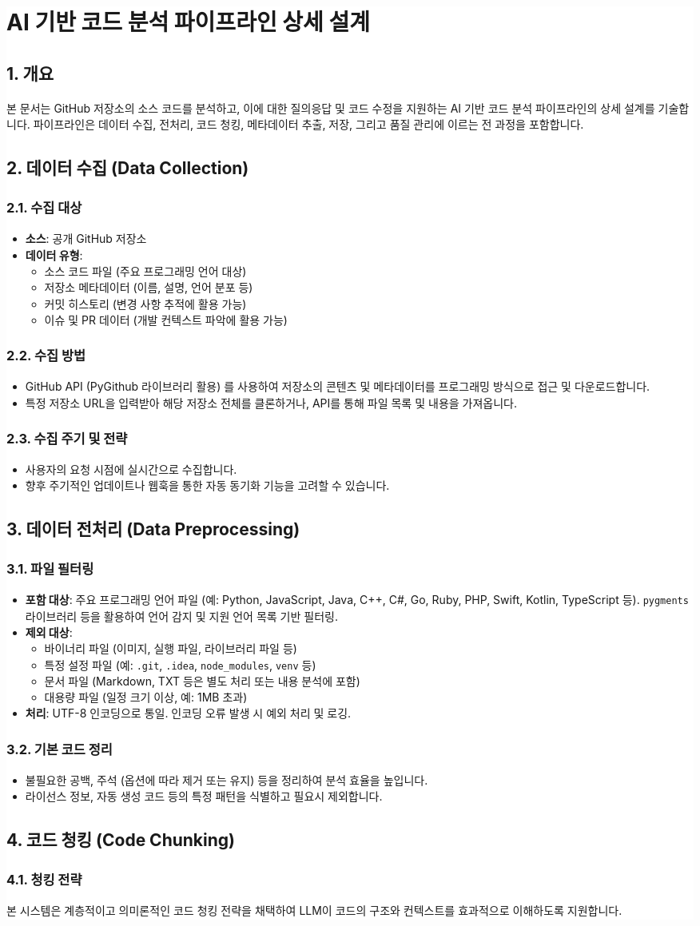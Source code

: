 # AI 기반 코드 분석 파이프라인 상세 설계

## 1. 개요

본 문서는 GitHub 저장소의 소스 코드를 분석하고, 이에 대한 질의응답 및 코드 수정을 지원하는 AI 기반 코드 분석 파이프라인의 상세 설계를 기술합니다. 파이프라인은 데이터 수집, 전처리, 코드 청킹, 메타데이터 추출, 저장, 그리고 품질 관리에 이르는 전 과정을 포함합니다.

## 2. 데이터 수집 (Data Collection)

### 2.1. 수집 대상
- **소스**: 공개 GitHub 저장소
- **데이터 유형**:
    - 소스 코드 파일 (주요 프로그래밍 언어 대상)
    - 저장소 메타데이터 (이름, 설명, 언어 분포 등)
    - 커밋 히스토리 (변경 사항 추적에 활용 가능)
    - 이슈 및 PR 데이터 (개발 컨텍스트 파악에 활용 가능)

### 2.2. 수집 방법
- GitHub API (PyGithub 라이브러리 활용) 를 사용하여 저장소의 콘텐츠 및 메타데이터를 프로그래밍 방식으로 접근 및 다운로드합니다.
- 특정 저장소 URL을 입력받아 해당 저장소 전체를 클론하거나, API를 통해 파일 목록 및 내용을 가져옵니다.

### 2.3. 수집 주기 및 전략
- 사용자의 요청 시점에 실시간으로 수집합니다.
- 향후 주기적인 업데이트나 웹훅을 통한 자동 동기화 기능을 고려할 수 있습니다.

## 3. 데이터 전처리 (Data Preprocessing)

### 3.1. 파일 필터링
- **포함 대상**: 주요 프로그래밍 언어 파일 (예: Python, JavaScript, Java, C++, C#, Go, Ruby, PHP, Swift, Kotlin, TypeScript 등). `pygments` 라이브러리 등을 활용하여 언어 감지 및 지원 언어 목록 기반 필터링.
- **제외 대상**:
    - 바이너리 파일 (이미지, 실행 파일, 라이브러리 파일 등)
    - 특정 설정 파일 (예: `.git`, `.idea`, `node_modules`, `venv` 등)
    - 문서 파일 (Markdown, TXT 등은 별도 처리 또는 내용 분석에 포함)
    - 대용량 파일 (일정 크기 이상, 예: 1MB 초과)
- **처리**: UTF-8 인코딩으로 통일. 인코딩 오류 발생 시 예외 처리 및 로깅.

### 3.2. 기본 코드 정리
- 불필요한 공백, 주석 (옵션에 따라 제거 또는 유지) 등을 정리하여 분석 효율을 높입니다.
- 라이선스 정보, 자동 생성 코드 등의 특정 패턴을 식별하고 필요시 제외합니다.

## 4. 코드 청킹 (Code Chunking)

### 4.1. 청킹 전략
본 시스템은 계층적이고 의미론적인 코드 청킹 전략을 채택하여 LLM이 코드의 구조와 컨텍스트를 효과적으로 이해하도록 지원합니다.
